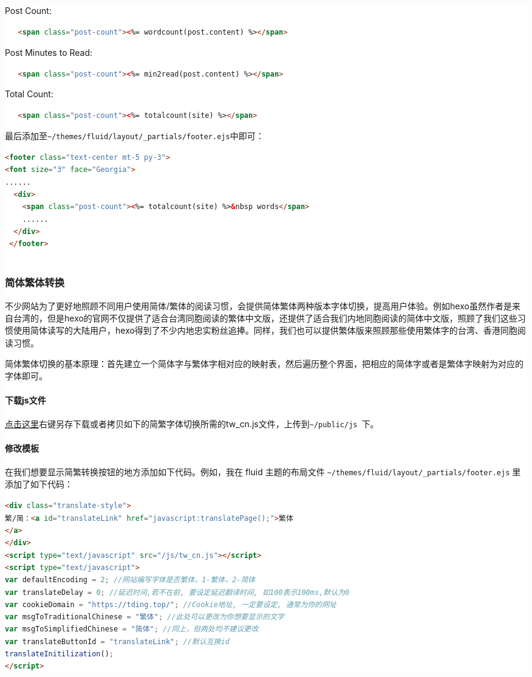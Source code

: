Post Count:

```html
   <span class="post-count"><%= wordcount(post.content) %></span>
```

Post Minutes to Read:

```html
   <span class="post-count"><%= min2read(post.content) %></span>
```

Total Count:

```html
   <span class="post-count"><%= totalcount(site) %></span>
```



最后添加至`~/themes/fluid/layout/_partials/footer.ejs`中即可：

```html
<footer class="text-center mt-5 py-3">
<font size="3" face="Georgia">
......
  <div>
  	<span class="post-count"><%= totalcount(site) %>&nbsp words</span>
  	......
  </div>
 </footer> 
  
```





### 简体繁体转换

不少网站为了更好地照顾不同用户使用简体/繁体的阅读习惯，会提供简体繁体两种版本字体切换，提高用户体验。例如hexo虽然作者是来自台湾的，但是hexo的官网不仅提供了适合台湾同胞阅读的繁体中文版，还提供了适合我们内地同胞阅读的简体中文版，照顾了我们这些习惯使用简体读写的大陆用户，hexo得到了不少内地忠实粉丝追捧。同样，我们也可以提供繁体版来照顾那些使用繁体字的台湾、香港同胞阅读习惯。

简体繁体切换的基本原理：首先建立一个简体字与繁体字相对应的映射表，然后遍历整个界面，把相应的简体字或者是繁体字映射为对应的字体即可。

#### 下载js文件

[点击这里](https://tding.top/js/tw_cn.js)右键另存下载或者拷贝如下的简繁字体切换所需的tw_cn.js文件，上传到`~/public/js `下。



#### 修改模板

在我们想要显示简繁转换按钮的地方添加如下代码。例如，我在 fluid 主题的布局文件 `~/themes/fluid/layout/_partials/footer.ejs` 里添加了如下代码：

```html
<div class="translate-style">
繁/简：<a id="translateLink" href="javascript:translatePage();">繁体
</a>
</div>
<script type="text/javascript" src="/js/tw_cn.js"></script>
<script type="text/javascript">
var defaultEncoding = 2; //网站编写字体是否繁体，1-繁体，2-简体
var translateDelay = 0; //延迟时间,若不在前, 要设定延迟翻译时间, 如100表示100ms,默认为0
var cookieDomain = "https://tding.top/"; //Cookie地址, 一定要设定, 通常为你的网址
var msgToTraditionalChinese = "繁体"; //此处可以更改为你想要显示的文字
var msgToSimplifiedChinese = "简体"; //同上，但两处均不建议更改
var translateButtonId = "translateLink"; //默认互换id
translateInitilization();
</script>
```
